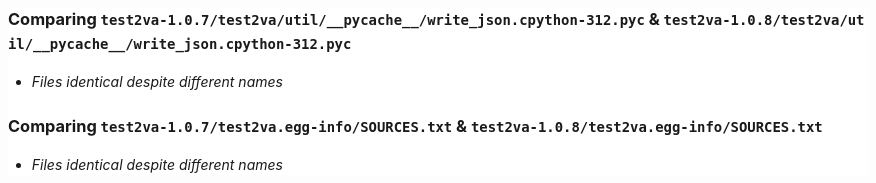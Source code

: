 ### Comparing `test2va-1.0.7/test2va/util/__pycache__/write_json.cpython-312.pyc` & `test2va-1.0.8/test2va/util/__pycache__/write_json.cpython-312.pyc`

 * *Files identical despite different names*

### Comparing `test2va-1.0.7/test2va.egg-info/SOURCES.txt` & `test2va-1.0.8/test2va.egg-info/SOURCES.txt`

 * *Files identical despite different names*

